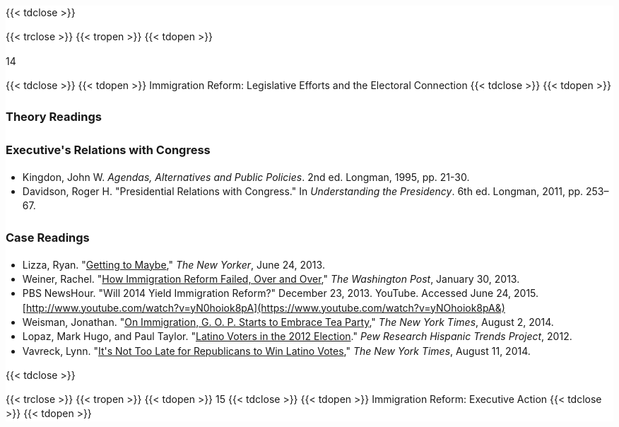 
{{< tdclose >}}

{{< trclose >}}
{{< tropen >}}
{{< tdopen >}}


14


{{< tdclose >}}
{{< tdopen >}}
Immigration Reform: Legislative Efforts and the Electoral Connection
{{< tdclose >}}
{{< tdopen >}}


### **Theory Readings**

### Executive's Relations with Congress

*   Kingdon, John W. _Agendas, Alternatives and Public Policies_. 2nd ed. Longman, 1995, pp. 21-30.
*   Davidson, Roger H. "Presidential Relations with Congress." In _Understanding the Presidency_. 6th ed. Longman, 2011, pp. 253–67.

### **Case Readings**

*   Lizza, Ryan. "[Getting to Maybe](http://www.newyorker.com/magazine/2013/06/24/getting-to-maybe)," _The New Yorker_, June 24, 2013.
*   Weiner, Rachel. "[How Immigration Reform Failed, Over and Over](http://www.washingtonpost.com/blogs/the-fix/wp/2013/01/30/how-immigration-reform-failed-over-and-over/)," _The Washington Post_, January 30, 2013.
*   PBS NewsHour. "Will 2014 Yield Immigration Reform?" December 23, 2013. YouTube. Accessed June 24, 2015. [http://www.youtube.com/watch?v=yN0hoiok8pA](https://www.youtube.com/watch?v=yNOhoiok8pA&)
*   Weisman, Jonathan. "[On Immigration, G. O. P. Starts to Embrace Tea Party](http://www.nytimes.com/2014/08/13/us/politics/immigration-house-republicans-tea-party.html)," _The New York Times_, August 2, 2014.
*   Lopaz, Mark Hugo, and Paul Taylor. "[Latino Voters in the 2012 Election](http://www.pewhispanic.org/2012/11/07/latino-voters-in-the-2012-election/)." _Pew Research Hispanic Trends Project_, 2012.
*   Vavreck, Lynn. "[It's Not Too Late for Republicans to Win Latino Votes](http://www.nytimes.com/2014/08/12/upshot/its-not-too-late-for-republicans-to-win-latino-votes.html)," _The New York Times_, August 11, 2014.


{{< tdclose >}}

{{< trclose >}}
{{< tropen >}}
{{< tdopen >}}
15
{{< tdclose >}}
{{< tdopen >}}
Immigration Reform: Executive Action
{{< tdclose >}}
{{< tdopen >}}
